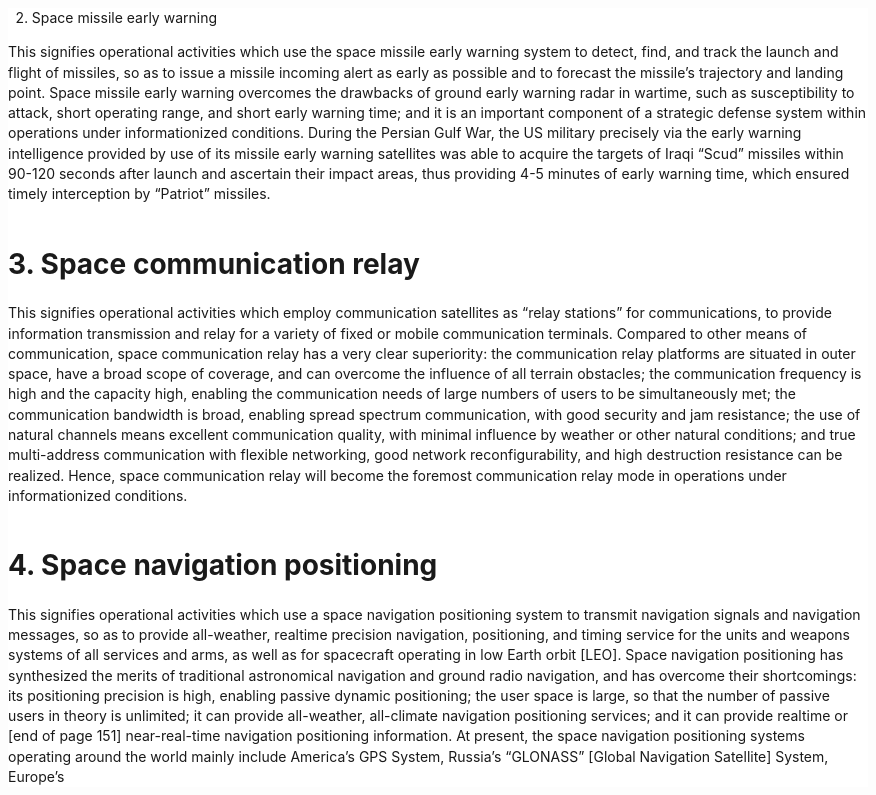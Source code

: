 2. Space missile early warning

This signifies operational activities which use the space missile early warning system to detect, find, and track the
launch and flight of missiles, so as to issue a missile incoming alert as early as possible and to forecast the
missile’s trajectory and landing point. Space missile early warning overcomes the drawbacks of ground early warning
radar in wartime, such as susceptibility to attack, short operating range, and short early warning time; and it is an
important component of a strategic defense system within operations under informationized conditions. During the Persian
Gulf War, the US military precisely via the early warning intelligence provided by use of its missile early warning
satellites was able to acquire the targets of Iraqi “Scud” missiles within 90-120 seconds after launch and ascertain
their impact areas, thus providing 4-5 minutes of early warning time, which ensured timely interception by “Patriot”
missiles.

# 3. Space communication relay

This signifies operational activities which employ communication satellites as “relay stations” for communications, to
provide information transmission and relay for a variety of fixed or mobile communication terminals. Compared to other
means of communication, space communication relay has a very clear superiority: the communication relay platforms are
situated in outer space, have a broad scope of coverage, and can overcome the influence of all terrain obstacles; the
communication frequency is high and the capacity high, enabling the communication needs of large numbers of users to be
simultaneously met; the communication bandwidth is broad, enabling spread spectrum communication, with good security and
jam resistance; the use of natural channels means excellent communication quality, with minimal influence by weather or
other natural conditions; and true multi-address communication with flexible networking, good network reconfigurability,
and high destruction resistance can be realized. Hence, space communication relay will become the foremost communication
relay mode in operations under informationized conditions.

# 4. Space navigation positioning

This signifies operational activities which use a space navigation positioning system to transmit navigation signals and
navigation messages, so as to provide all-weather, realtime precision navigation, positioning, and timing service for
the units and weapons systems of all services and arms, as well as for spacecraft operating in low Earth orbit [LEO].
Space navigation positioning has synthesized the merits of traditional astronomical navigation and ground radio
navigation, and has overcome their shortcomings: its positioning precision is high, enabling passive dynamic
positioning; the user space is large, so that the number of passive users in theory is unlimited; it can provide
all-weather, all-climate navigation positioning services; and it can provide realtime or [end of page 151]
near-real-time navigation positioning information. At present, the space navigation positioning systems operating around
the world mainly include America’s GPS System, Russia’s “GLONASS” [Global Navigation Satellite] System, Europe’s